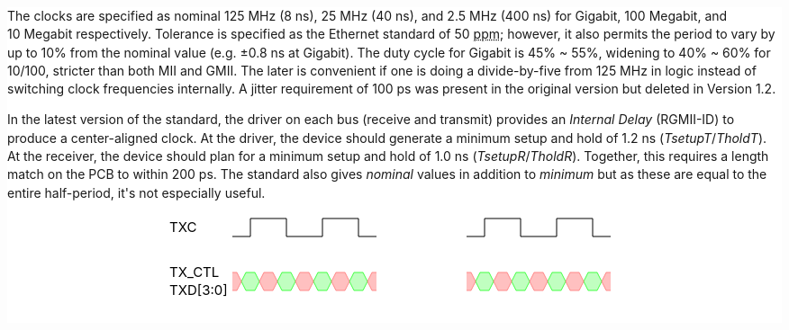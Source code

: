 The clocks are specified as nominal 125&nbsp;MHz (8&nbsp;ns), 25&nbsp;MHz (40&nbsp;ns), and 2.5&nbsp;MHz (400&nbsp;ns) for Gigabit, 100&nbsp;Megabit, and 10&nbsp;Megabit respectively.
Tolerance is specified as the Ethernet standard of 50&nbsp;<abbr title="Parts Per Million">ppm</abbr>; however, it also permits the period to vary by up to 10% from the nominal value (e.g. &plusmn;0.8&nbsp;ns at Gigabit).
The duty cycle for Gigabit is 45% ~ 55%, widening to 40% ~ 60% for 10/100, stricter than both MII and GMII.
The later is convenient if one is doing a divide-by-five from 125 MHz in logic instead of switching clock frequencies internally.
A jitter requirement of 100&nbsp;ps was present in the original version but deleted in Version 1.2.

In the latest version of the standard, the driver on each bus (receive and transmit) provides an *Internal Delay* (RGMII-ID) to produce a center-aligned clock.
At the driver, the device should generate a minimum setup and hold of 1.2&nbsp;ns (*TsetupT*/*TholdT*).
At the receiver, the device should plan for a minimum setup and hold of 1.0&nbsp;ns (*TsetupR*/*TholdR*).
Together, this requires a length match on the PCB to within 200&nbsp;ps.
The standard also gives *nominal* values in addition to *minimum* but as these are equal to the entire half-period, it's not especially useful.

<figure>
<svg viewBox="0 0 500 120" style="display:block;margin:auto;max-width:500px;">
  <title>RGMII Version 2.0 Clocking (RGMII-ID)</title>
  
  <g dominant-baseline="middle" font-size="15">
    <text y="15">TXC</text>
    <text y="65">TX_CTL</text>
    <text y="85">TXD[3:0]</text>
  </g>
  
  <g fill="none" stroke="black">
    <path d="M70,24 h20 v-20 h40 v20 h40 v-20 h40 v20 h20"/>
    <path d="M330,24 h20 v-20 h40 v20 h40 v-20 h40 v20 h20"/>
  </g>
  <g fill="#8F88" stroke="#4F4">
    <path d="M80,74 l5,-10 h10 l5,10 l-5,10 h-10 l-5,-10"/>
    <path d="M120,74 l5,-10 h10 l5,10 l-5,10 h-10 l-5,-10"/>
    <path d="M160,74 l5,-10 h10 l5,10 l-5,10 h-10 l-5,-10"/>
    <path d="M200,74 l5,-10 h10 l5,10 l-5,10 h-10 l-5,-10"/>
  </g>
  <g fill="#F888" stroke="#F88">
    <path d="M70,64 h5 l5,10 l-5,10 h-5"/>
    <path d="M100,74 l5,-10 h10 l5,10 l-5,10 h-10 l-5,-10"/>
    <path d="M140,74 l5,-10 h10 l5,10 l-5,10 h-10 l-5,-10"/>
    <path d="M180,74 l5,-10 h10 l5,10 l-5,10 h-10 l-5,-10"/>
    <path d="M230,64 h-5 l-5,10 l5,10 h5"/>
  </g>
  <g transform="translate(260,0)">
    <g fill="#8F88" stroke="#4F4">
      <path d="M80,74 l5,-10 h10 l5,10 l-5,10 h-10 l-5,-10"/>
      <path d="M120,74 l5,-10 h10 l5,10 l-5,10 h-10 l-5,-10"/>
      <path d="M160,74 l5,-10 h10 l5,10 l-5,10 h-10 l-5,-10"/>
      <path d="M200,74 l5,-10 h10 l5,10 l-5,10 h-10 l-5,-10"/>
    </g>
    <g fill="#F888" stroke="#F88">
      <path d="M70,64 h5 l5,10 l-5,10 h-5"/>
      <path d="M100,74 l5,-10 h10 l5,10 l-5,10 h-10 l-5,-10"/>
      <path d="M140,74 l5,-10 h10 l5,10 l-5,10 h-10 l-5,-10"/>
      <path d="M180,74 l5,-10 h10 l5,10 l-5,10 h-10 l-5,-10"/>
      <path d="M230,64 h-5 l-5,10 l5,10 h5"/>
    </g>
  </g>
  